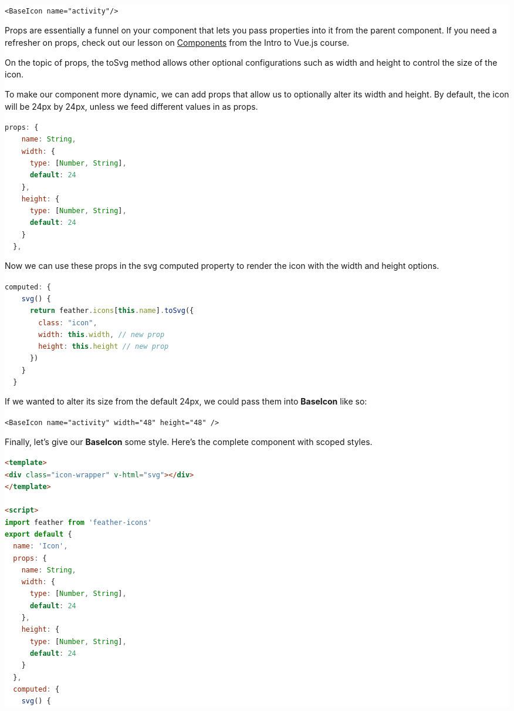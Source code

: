 `<BaseIcon name="activity"/>`

Props are essentially a funnel on your component that lets you pass properties into it from the parent component. If you need a refresher on props, check out our lesson on [Components](https://www.vuemastery.com/courses/intro-to-vue-js/components) from the Intro to Vue.js course.

On the topic of props, the toSvg method allows other optional configurations such as width and height to control the size of the icon.

To make our component more dynamic, we can add props that allow us to optionally alter its width and height. By default, the icon will be 24px by 24px, unless we feed different values in as props.

```javascript
props: {
    name: String, 
    width: {
      type: [Number, String],
      default: 24
    },
    height: {
      type: [Number, String],
      default: 24
    }
  },
```

Now we can use these props in the svg computed property to render the icon with the width and height options.

```javascript
computed: {
    svg() {
      return feather.icons[this.name].toSvg({ 
        class: "icon",
        width: this.width, // new prop
        height: this.height // new prop
      })
    }
  }
```

If we wanted to alter its size from the default 24px, we could pass them into **BaseIcon** like so:

`<BaseIcon name="activity" width="48" height="48" />`

Finally, let’s give our **BaseIcon** some style. Here’s the complete component with scoped styles.

```html
<template>
<div class="icon-wrapper" v-html="svg"></div>
</template>

<script>
import feather from 'feather-icons'
export default {
  name: 'Icon',
  props: {
    name: String,
    width: {
      type: [Number, String],
      default: 24
    },
    height: {
      type: [Number, String],
      default: 24
    }
  },
  computed: {
    svg() {
```